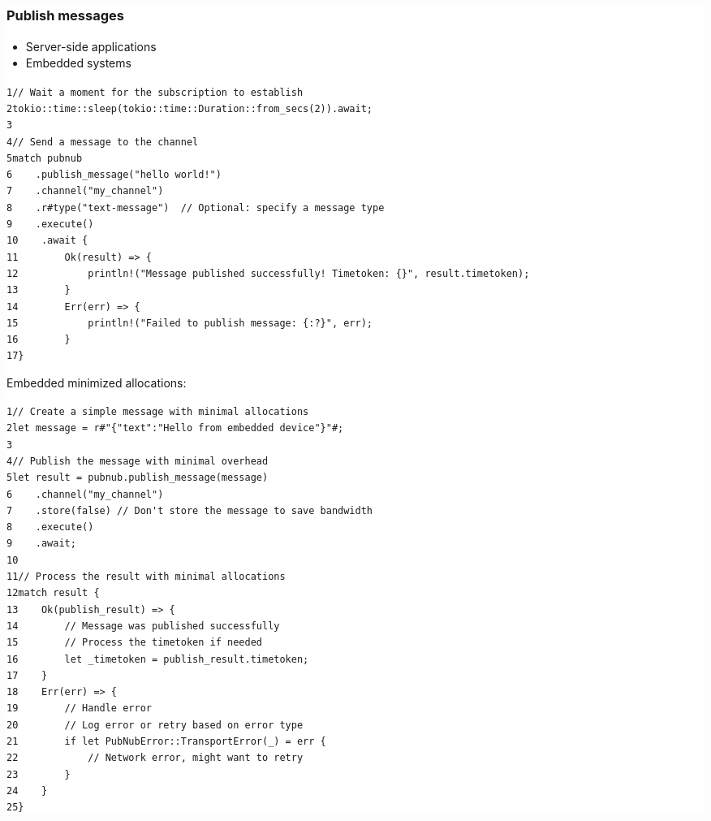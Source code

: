 ### Publish messages

- Server-side applications
- Embedded systems

```
1// Wait a moment for the subscription to establish  
2tokio::time::sleep(tokio::time::Duration::from_secs(2)).await;  
3  
4// Send a message to the channel  
5match pubnub  
6    .publish_message("hello world!")  
7    .channel("my_channel")  
8    .r#type("text-message")  // Optional: specify a message type  
9    .execute()  
10    .await {  
11        Ok(result) => {  
12            println!("Message published successfully! Timetoken: {}", result.timetoken);  
13        }  
14        Err(err) => {  
15            println!("Failed to publish message: {:?}", err);  
16        }  
17}  
```

Embedded minimized allocations:

```
1// Create a simple message with minimal allocations  
2let message = r#"{"text":"Hello from embedded device"}"#;  
3  
4// Publish the message with minimal overhead  
5let result = pubnub.publish_message(message)  
6    .channel("my_channel")  
7    .store(false) // Don't store the message to save bandwidth  
8    .execute()  
9    .await;  
10  
11// Process the result with minimal allocations  
12match result {  
13    Ok(publish_result) => {  
14        // Message was published successfully  
15        // Process the timetoken if needed  
16        let _timetoken = publish_result.timetoken;  
17    }  
18    Err(err) => {  
19        // Handle error  
20        // Log error or retry based on error type  
21        if let PubNubError::TransportError(_) = err {  
22            // Network error, might want to retry  
23        }  
24    }  
25}  
```
